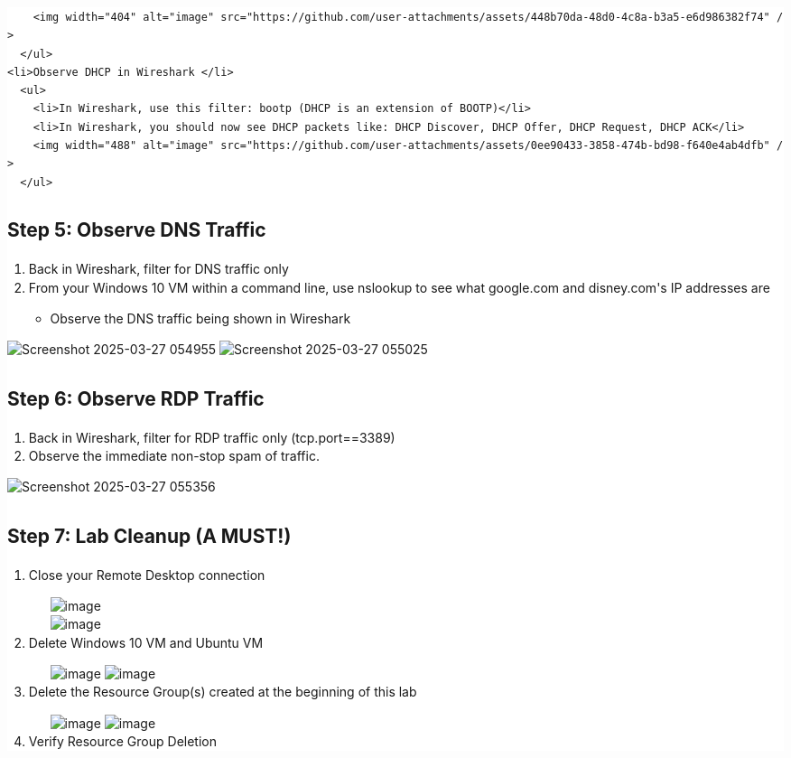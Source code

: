         <img width="404" alt="image" src="https://github.com/user-attachments/assets/448b70da-48d0-4c8a-b3a5-e6d986382f74" />
      </ul>
    <li>Observe DHCP in Wireshark </li>
      <ul>
        <li>In Wireshark, use this filter: bootp (DHCP is an extension of BOOTP)</li>
        <li>In Wireshark, you should now see DHCP packets like: DHCP Discover, DHCP Offer, DHCP Request, DHCP ACK</li>
        <img width="488" alt="image" src="https://github.com/user-attachments/assets/0ee90433-3858-474b-bd98-f640e4ab4dfb" />
      </ul>
  </ol>
</p>  
</p>
<h2>Step 5: Observe DNS Traffic</h2>
<p>
  <ol>
    <li>Back in Wireshark, filter for DNS traffic only</li>
    <li>From your Windows 10 VM within a command line, use nslookup to see what google.com and disney.com's IP addresses are</li>
      <ul>
        <li>Observe the DNS traffic being shown in Wireshark</li>
      </ul>
  </ol>
</p>  
<p>
<img width="169" alt="Screenshot 2025-03-27 054955" src="https://github.com/user-attachments/assets/abe34408-627b-4d9f-8193-a4a8fb9032be" />
<img width="667" alt="Screenshot 2025-03-27 055025" src="https://github.com/user-attachments/assets/a8bbd644-6023-4034-b2f8-259111a55c72" />
</p>
</p>
<h2>Step 6: Observe RDP Traffic</h2>
<p>
  <ol>
    <li>Back in Wireshark, filter for RDP traffic only (tcp.port==3389)</li>
    <li>Observe the immediate non-stop spam of traffic. </li>
  </ol>
</p> 
<p>
<img width="484" alt="Screenshot 2025-03-27 055356" src="https://github.com/user-attachments/assets/11971178-b129-4c28-a0d2-09418e026010" />
</p>
<h2>Step 7: Lab Cleanup (A MUST!)</h2>
<p>
  <ol>
    <li>Close your Remote Desktop connection</li>
      <ul>
        <img width="442" alt="image" src="https://github.com/user-attachments/assets/358919aa-c25b-4d8f-887e-202756342077" /> <br>
        <img width="245" alt="image" src="https://github.com/user-attachments/assets/481ef6c7-b07f-4026-a75c-874d25a89e70" />
      </ul>
    <li>Delete Windows 10 VM and Ubuntu VM</li>
      <ul>
        <img width="812" alt="image" src="https://github.com/user-attachments/assets/ab9fbc0e-9d9b-4b3c-b7ac-a56a11cd86ce" />
        <img width="366" alt="image" src="https://github.com/user-attachments/assets/166e56c7-f67e-4c29-95ad-68530b36af56" />
      </ul>
    <li>Delete the Resource Group(s) created at the beginning of this lab</li>
      <ul>
        <img width="610" alt="image" src="https://github.com/user-attachments/assets/c11871f8-561b-4030-91e6-ca818b85e9e6" />
        <img width="732" alt="image" src="https://github.com/user-attachments/assets/8ebd948c-89dd-4618-9bdc-8d9d360c1c50" />
      </ul>
    <li>Verify Resource Group Deletion</li>